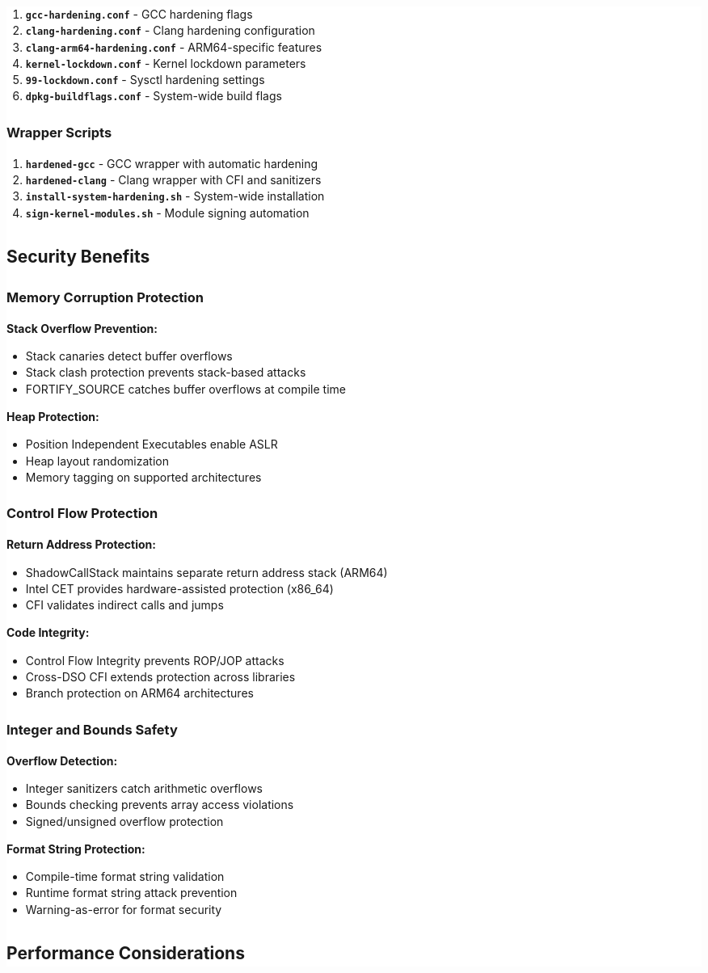 1. **`gcc-hardening.conf`** - GCC hardening flags
2. **`clang-hardening.conf`** - Clang hardening configuration
3. **`clang-arm64-hardening.conf`** - ARM64-specific features
4. **`kernel-lockdown.conf`** - Kernel lockdown parameters
5. **`99-lockdown.conf`** - Sysctl hardening settings
6. **`dpkg-buildflags.conf`** - System-wide build flags

### Wrapper Scripts

1. **`hardened-gcc`** - GCC wrapper with automatic hardening
2. **`hardened-clang`** - Clang wrapper with CFI and sanitizers
3. **`install-system-hardening.sh`** - System-wide installation
4. **`sign-kernel-modules.sh`** - Module signing automation

## Security Benefits

### Memory Corruption Protection

**Stack Overflow Prevention:**
- Stack canaries detect buffer overflows
- Stack clash protection prevents stack-based attacks
- FORTIFY_SOURCE catches buffer overflows at compile time

**Heap Protection:**
- Position Independent Executables enable ASLR
- Heap layout randomization
- Memory tagging on supported architectures

### Control Flow Protection

**Return Address Protection:**
- ShadowCallStack maintains separate return address stack (ARM64)
- Intel CET provides hardware-assisted protection (x86_64)
- CFI validates indirect calls and jumps

**Code Integrity:**
- Control Flow Integrity prevents ROP/JOP attacks
- Cross-DSO CFI extends protection across libraries
- Branch protection on ARM64 architectures

### Integer and Bounds Safety

**Overflow Detection:**
- Integer sanitizers catch arithmetic overflows
- Bounds checking prevents array access violations
- Signed/unsigned overflow protection

**Format String Protection:**
- Compile-time format string validation
- Runtime format string attack prevention
- Warning-as-error for format security

## Performance Considerations
